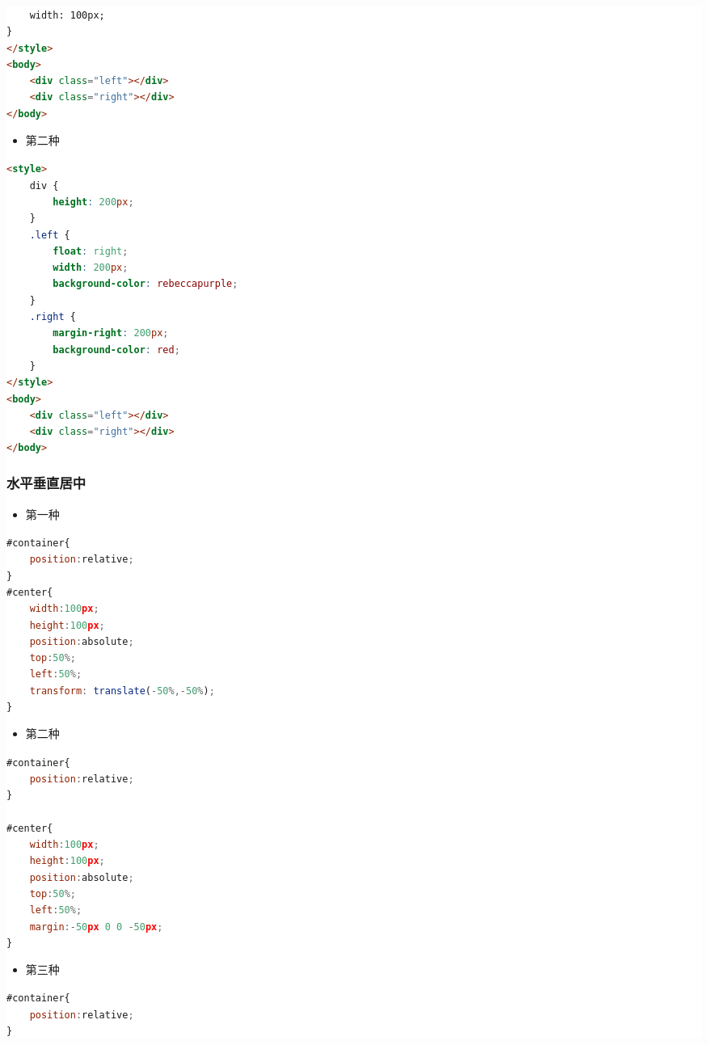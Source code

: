 ```html
    width: 100px;
}
</style>
<body>
    <div class="left"></div>
    <div class="right"></div>
</body>
```
- 第二种
```html
<style>
    div {
        height: 200px;
    }
    .left {
        float: right;
        width: 200px;
        background-color: rebeccapurple;
    }
    .right {
        margin-right: 200px;
        background-color: red;
    }
</style>
<body>
    <div class="left"></div>
    <div class="right"></div>
</body>
```
### 水平垂直居中
- 第一种
```js
#container{
    position:relative;
}
#center{
    width:100px;
    height:100px;
    position:absolute;
    top:50%;
    left:50%;
    transform: translate(-50%,-50%);
}
```
- 第二种
```js
#container{
    position:relative;
}

#center{
    width:100px;
    height:100px;
    position:absolute;
    top:50%;
    left:50%;
    margin:-50px 0 0 -50px;
}
```
- 第三种
```js
#container{
    position:relative;
}
```